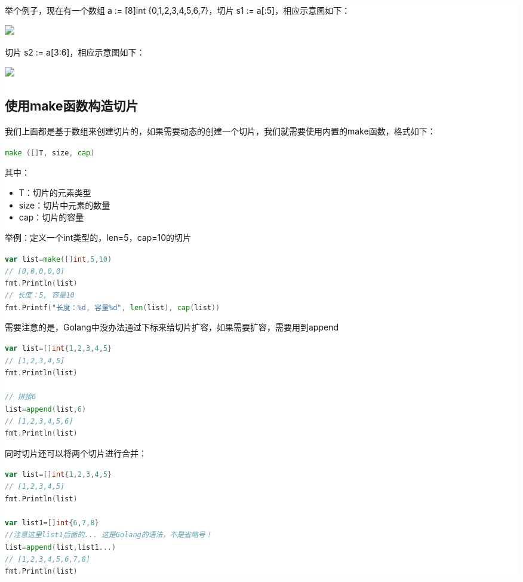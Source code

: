 举个例子，现在有一个数组 a := [8]int {0,1,2,3,4,5,6,7}，切片 s1 := a[:5]，相应示意图如下：

![](https://gitee.com/moxi159753/LearningNotes/raw/master/Golang/Golang%E5%9F%BA%E7%A1%80/7_Go%E7%9A%84%E5%88%87%E7%89%87/images/image-20200720094247624.png)

切片 s2 := a[3:6]，相应示意图如下：

![](https://gitee.com/moxi159753/LearningNotes/raw/master/Golang/Golang%E5%9F%BA%E7%A1%80/7_Go%E7%9A%84%E5%88%87%E7%89%87/images/image-20200720094336749.png)



##  使用make函数构造切片

我们上面都是基于数组来创建切片的，如果需要动态的创建一个切片，我们就需要使用内置的make函数，格式如下：

```go
make ([]T, size, cap)
```

其中：

- T：切片的元素类型
- size：切片中元素的数量
- cap：切片的容量



举例：定义一个int类型的，len=5，cap=10的切片

```go
var list=make([]int,5,10)
// [0,0,0,0,0]
fmt.Println(list)
// 长度：5, 容量10
fmt.Printf("长度：%d, 容量%d", len(list), cap(list))
```

需要注意的是，Golang中没办法通过下标来给切片扩容，如果需要扩容，需要用到append

```go
var list=[]int{1,2,3,4,5}
// [1,2,3,4,5]
fmt.Println(list)

// 拼接6
list=append(list,6)
// [1,2,3,4,5,6]
fmt.Println(list)
```

同时切片还可以将两个切片进行合并：

```go
var list=[]int{1,2,3,4,5}
// [1,2,3,4,5]
fmt.Println(list)

var list1=[]int{6,7,8}
//注意这里list1后面的... 这是Golang的语法，不是省略号！
list=append(list,list1...)
// [1,2,3,4,5,6,7,8]
fmt.Println(list)
```
